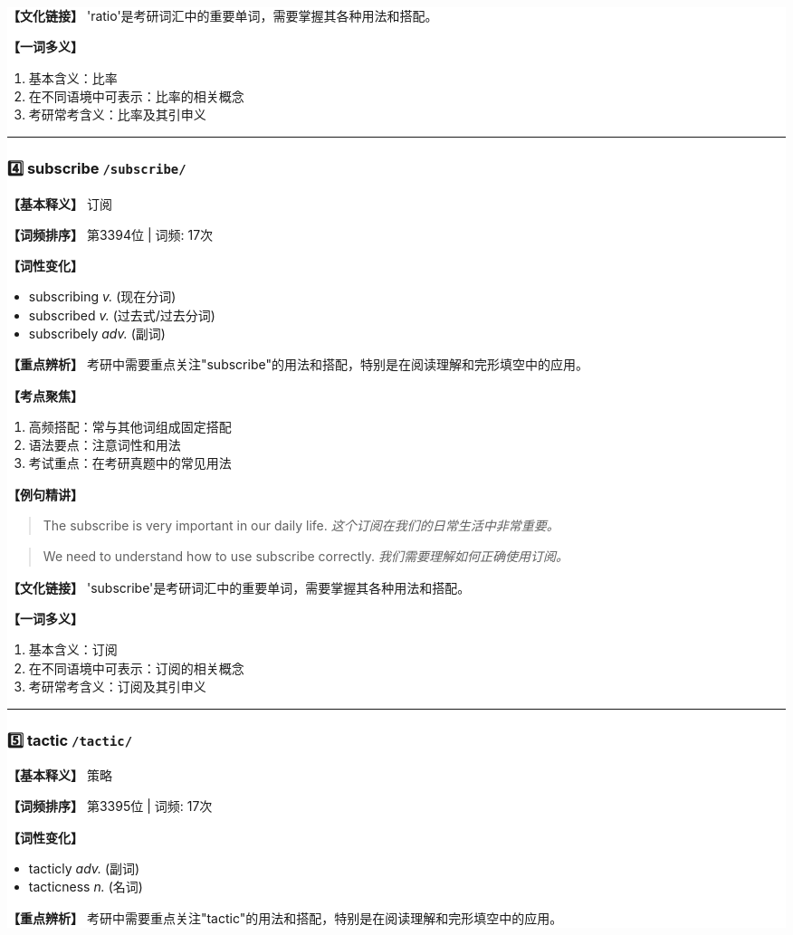 **【文化链接】**
'ratio'是考研词汇中的重要单词，需要掌握其各种用法和搭配。

**【一词多义】**
1. 基本含义：比率
2. 在不同语境中可表示：比率的相关概念
3. 考研常考含义：比率及其引申义

---
### 4️⃣ subscribe `/subscribe/`

**【基本释义】** 订阅

**【词频排序】** 第3394位 | 词频: 17次

**【词性变化】**
- subscribing *v.* (现在分词)
- subscribed *v.* (过去式/过去分词)
- subscribely *adv.* (副词)

**【重点辨析】**
考研中需要重点关注"subscribe"的用法和搭配，特别是在阅读理解和完形填空中的应用。

**【考点聚焦】**
1. 高频搭配：常与其他词组成固定搭配
2. 语法要点：注意词性和用法
3. 考试重点：在考研真题中的常见用法

**【例句精讲】**
> The subscribe is very important in our daily life.
> *这个订阅在我们的日常生活中非常重要。*

> We need to understand how to use subscribe correctly.
> *我们需要理解如何正确使用订阅。*

**【文化链接】**
'subscribe'是考研词汇中的重要单词，需要掌握其各种用法和搭配。

**【一词多义】**
1. 基本含义：订阅
2. 在不同语境中可表示：订阅的相关概念
3. 考研常考含义：订阅及其引申义

---
### 5️⃣ tactic `/tactic/`

**【基本释义】** 策略

**【词频排序】** 第3395位 | 词频: 17次

**【词性变化】**
- tacticly *adv.* (副词)
- tacticness *n.* (名词)

**【重点辨析】**
考研中需要重点关注"tactic"的用法和搭配，特别是在阅读理解和完形填空中的应用。
